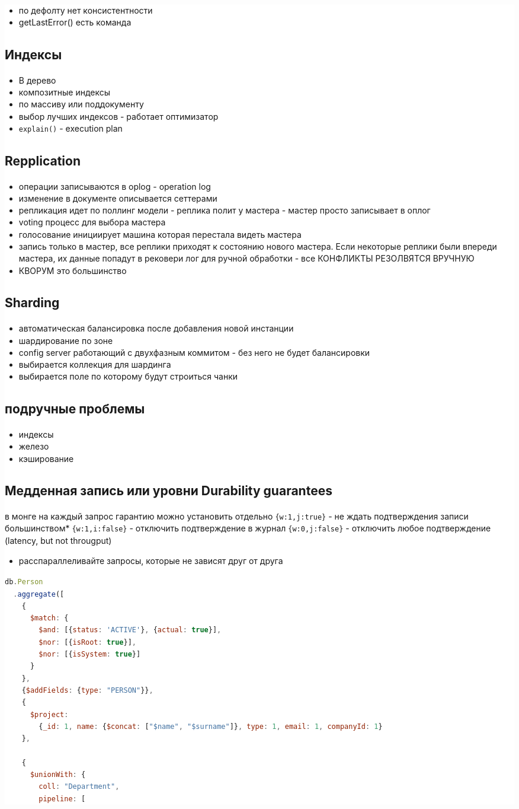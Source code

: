 - по дефолту нет консистентности
- getLastError() есть команда

## Индексы
- В дерево
- композитные индексы
- по массиву или поддокументу
- выбор лучших индексов - работает оптимизатор
- `explain()` - execution plan

## Repplication
- операции записываются в oplog - operation log
- изменение в документе описывается сеттерами
- репликация идет по поллинг модели - реплика полит у мастера - мастер просто записывает в оплог
- voting процесс для выбора мастера
- голосование инициирует машина которая перестала видеть мастера
- запись только в мастер, все реплики приходят к состоянию нового мастера. Если некоторые реплики были впереди мастера, их данные попадут в рековери лог для ручной обработки - все КОНФЛИКТЫ РЕЗОЛВЯТСЯ ВРУЧНУЮ
- КВОРУМ это большинство

## Sharding
- автоматическая балансировка после добавления новой инстанции
- шардирование по зоне
- config server работающий с двухфазным коммитом - без него не будет балансировки
- выбирается коллекция для шардинга
- выбирается поле по которому будут строиться чанки
  
## подручные проблемы
- индексы
- железо 
- кэширование

## Медденная запись или уровни Durability guarantees
в монге на каждый запрос гарантию можно установить отдельно
`{w:1,j:true}` - не ждать подтверждения записи большинством*
`{w:1,i:false}` - отключить подтверждение в журнал
`{w:0,j:false}` - отключить любое подтверждение (latency, but not througput)
- расспараллеливайте запросы, которые не зависят друг от друга 


```javascript
db.Person
  .aggregate([
    {
      $match: {
        $and: [{status: 'ACTIVE'}, {actual: true}],
        $nor: [{isRoot: true}],
        $nor: [{isSystem: true}]
      }
    },
    {$addFields: {type: "PERSON"}},
    {
      $project:
        {_id: 1, name: {$concat: ["$name", "$surname"]}, type: 1, email: 1, companyId: 1}
    },

    {
      $unionWith: {
        coll: "Department",
        pipeline: [
```